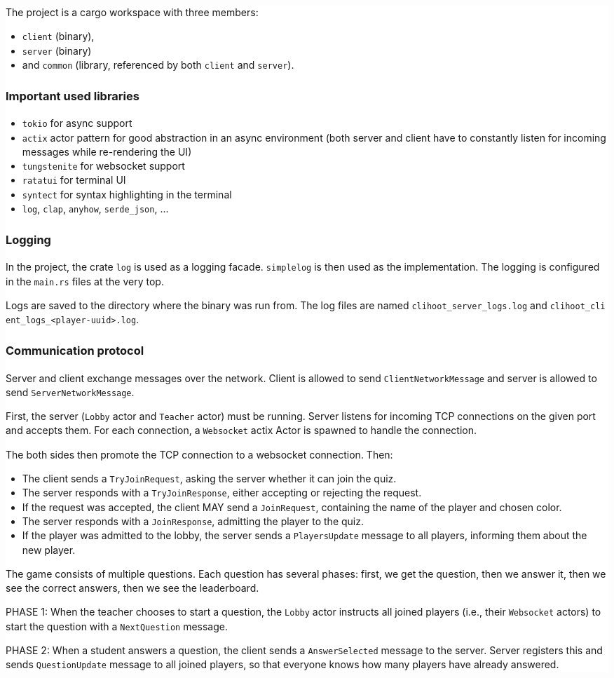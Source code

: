 The project is a cargo workspace with three members:

- `client` (binary),
- `server` (binary)
- and `common` (library, referenced by both `client` and `server`).

### Important used libraries

- `tokio` for async support
- `actix` actor pattern for good abstraction in an async environment (both server and client
  have to constantly listen for incoming messages while re-rendering the UI)
- `tungstenite` for websocket support
- `ratatui` for terminal UI
- `syntect` for syntax highlighting in the terminal
- `log`, `clap`, `anyhow`, `serde_json`, ...

### Logging

In the project, the crate `log` is used as a logging facade. `simplelog` is then
used as the implementation. The logging is configured in the `main.rs` files at the very top.

Logs are saved to the directory where the binary was run from. The log files are named
`clihoot_server_logs.log` and `clihoot_client_logs_<player-uuid>.log`.

### Communication protocol

Server and client exchange messages over the network.
Client is allowed to send `ClientNetworkMessage`
and server is allowed to send `ServerNetworkMessage`.

First, the server (`Lobby` actor and `Teacher` actor) must be running.
Server listens for incoming TCP connections on
the given port and accepts them. For each connection, a `Websocket` actix Actor is spawned
to handle the connection.

The both sides then promote the TCP connection to a websocket connection. Then:

- The client sends a `TryJoinRequest`, asking the server whether it can join the quiz.
- The server responds with a `TryJoinResponse`, either accepting or rejecting the request.
- If the request was accepted, the client MAY send a `JoinRequest`, containing the name of the player and chosen color.
- The server responds with a `JoinResponse`, admitting the player to the quiz.
- If the player was admitted to the lobby, the server sends a `PlayersUpdate` message to all players,
  informing them about the new player.

The game consists of multiple questions. Each question has several phases: first, we get the question,
then we answer it, then we see the correct answers, then we see the leaderboard.

PHASE 1: When the teacher chooses to start a question, the `Lobby` actor instructs all joined players
(i.e., their `Websocket` actors) to start the question with a `NextQuestion` message.

PHASE 2: When a student answers a question, the client sends a `AnswerSelected` message to the server.
Server registers this and sends `QuestionUpdate` message to all joined players, so that everyone
knows how many players have already answered.
